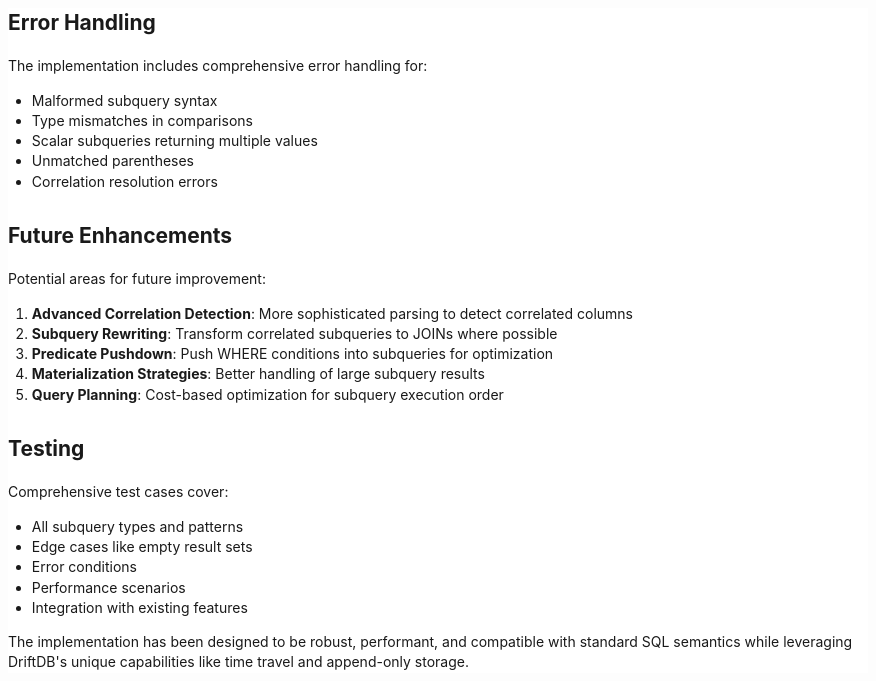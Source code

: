 ## Error Handling

The implementation includes comprehensive error handling for:

- Malformed subquery syntax
- Type mismatches in comparisons
- Scalar subqueries returning multiple values
- Unmatched parentheses
- Correlation resolution errors

## Future Enhancements

Potential areas for future improvement:

1. **Advanced Correlation Detection**: More sophisticated parsing to detect correlated columns
2. **Subquery Rewriting**: Transform correlated subqueries to JOINs where possible
3. **Predicate Pushdown**: Push WHERE conditions into subqueries for optimization
4. **Materialization Strategies**: Better handling of large subquery results
5. **Query Planning**: Cost-based optimization for subquery execution order

## Testing

Comprehensive test cases cover:
- All subquery types and patterns
- Edge cases like empty result sets
- Error conditions
- Performance scenarios
- Integration with existing features

The implementation has been designed to be robust, performant, and compatible with standard SQL semantics while leveraging DriftDB's unique capabilities like time travel and append-only storage.